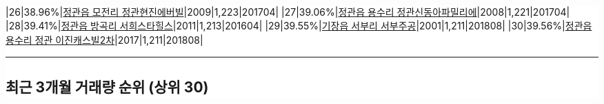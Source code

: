 |26|38.96%|[정관읍 모전리 정관현진에버빌](https://search.naver.com/search.naver?query=%EB%B6%80%EC%82%B0%EA%B4%91%EC%97%AD%EC%8B%9C+%EA%B8%B0%EC%9E%A5%EA%B5%B0+%EC%A0%95%EA%B4%80%EC%9D%8D+%EB%AA%A8%EC%A0%84%EB%A6%AC+%EC%A0%95%EA%B4%80%ED%98%84%EC%A7%84%EC%97%90%EB%B2%84%EB%B9%8C)|2009|1,223|201704|
|27|39.06%|[정관읍 용수리 정관신동아파밀리에](https://search.naver.com/search.naver?query=%EB%B6%80%EC%82%B0%EA%B4%91%EC%97%AD%EC%8B%9C+%EA%B8%B0%EC%9E%A5%EA%B5%B0+%EC%A0%95%EA%B4%80%EC%9D%8D+%EC%9A%A9%EC%88%98%EB%A6%AC+%EC%A0%95%EA%B4%80%EC%8B%A0%EB%8F%99%EC%95%84%ED%8C%8C%EB%B0%80%EB%A6%AC%EC%97%90)|2008|1,221|201704|
|28|39.41%|[정관읍 방곡리 서희스타힐스](https://search.naver.com/search.naver?query=%EB%B6%80%EC%82%B0%EA%B4%91%EC%97%AD%EC%8B%9C+%EA%B8%B0%EC%9E%A5%EA%B5%B0+%EC%A0%95%EA%B4%80%EC%9D%8D+%EB%B0%A9%EA%B3%A1%EB%A6%AC+%EC%84%9C%ED%9D%AC%EC%8A%A4%ED%83%80%ED%9E%90%EC%8A%A4)|2011|1,213|201604|
|29|39.55%|[기장읍 서부리 서부주공](https://search.naver.com/search.naver?query=%EB%B6%80%EC%82%B0%EA%B4%91%EC%97%AD%EC%8B%9C+%EA%B8%B0%EC%9E%A5%EA%B5%B0+%EA%B8%B0%EC%9E%A5%EC%9D%8D+%EC%84%9C%EB%B6%80%EB%A6%AC+%EC%84%9C%EB%B6%80%EC%A3%BC%EA%B3%B5)|2001|1,211|201808|
|30|39.56%|[정관읍 용수리 정관 이진캐스빌2차](https://search.naver.com/search.naver?query=%EB%B6%80%EC%82%B0%EA%B4%91%EC%97%AD%EC%8B%9C+%EA%B8%B0%EC%9E%A5%EA%B5%B0+%EC%A0%95%EA%B4%80%EC%9D%8D+%EC%9A%A9%EC%88%98%EB%A6%AC+%EC%A0%95%EA%B4%80+%EC%9D%B4%EC%A7%84%EC%BA%90%EC%8A%A4%EB%B9%8C2%EC%B0%A8)|2017|1,211|201808|


---

## 최근 3개월 거래량 순위 (상위 30)


<div style="width:100%;">
    <canvas id="deal_count_ranking" height="390"></canvas>
</div>


<script>
new Chart(document.getElementById("deal_count_ranking"), {
    type: 'horizontalBar',
    data: {
        labels: ['정관읍 모전리 동일스위트 3차', '정관읍 모전리 이지더원', '정관읍 모전리 이지 더원 3차', '정관읍 용수리 정관 동일스위트1차', '기장읍 동부리 한신', '정관읍 모전리 정관 동일스위트 2차', '정관읍 용수리 정관 협성르네상스타운', '기장읍 대라리 동부산 렉슬', '정관읍 용수리 정관신도시한진해모로', '정관읍 모전리 이지 더원 2차', '정관읍 매학리 정관2차동원로얄듀크', '정관읍 모전리 정관 롯데캐슬 2차', '일광면 이천리 가화일광타워', '기장읍 교리 가화만사성', '기장읍 대라리 이진캐스빌', '정관읍 모전리 정관현진에버빌', '정관읍 용수리 정관신동아파밀리에', '정관읍 달산리 정관1차동원로얄듀크', '철마면 고촌리 고촌엘에이치', '정관읍 용수리 이진 캐스빌', '정관읍 방곡리 부산정관지구 이지 더원 5차 아파트', '기장읍 교리 태영', '기장읍 교리 부전타워', '기장읍 청강리 현대', '정관읍 달산리 재흥', '기장읍 교리 성신목화', '기장읍 동부리 이진스카이빌', '정관읍 용수리 정관신도시계룡리슈빌', '정관읍 달산리 정관센트럴파크', '기장읍 대라리 월가 아델리스'],
        datasets: [{
            label: '실거래 수',
            data: [11, 10, 10, 9, 6, 5, 5, 5, 4, 4, 4, 4, 4, 3, 3, 3, 3, 3, 3, 3, 3, 2, 2, 2, 2, 2, 2, 2, 2, 2],
            borderColor: "rgba(255, 0, 128, 1)",
            backgroundColor: "rgba(255, 0, 128, 0.5)",
            fill: false,
        }]
    },
    options: {
        responsive: true,
        title: {
            display: true,
            text: '최근 3개월 거래량 순위'
        },
        tooltips: {
            mode: 'index',
            intersect: false,
            callbacks: {
                title: function(tooltipItems, data) {
                    return "실거래 수:";
                },
                label: function(tooltipItem, data) {
                    return data.labels[tooltipItem.index] + ": " + tooltipItem.xLabel;
                }
            }
        },
        hover: {
            mode: 'nearest',
            intersect: true
        },
        scales: {
            xAxes: [{
                display: true,
                scaleLabel: {
